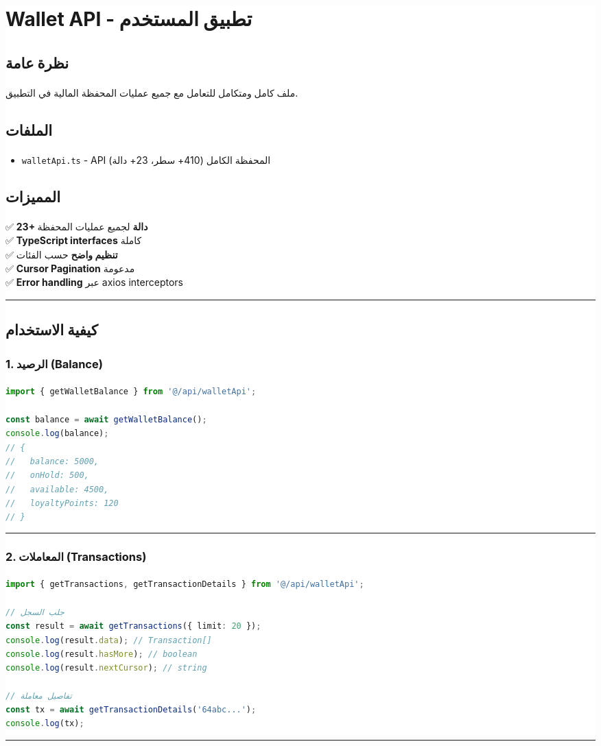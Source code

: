 # Wallet API - تطبيق المستخدم

## نظرة عامة

ملف كامل ومتكامل للتعامل مع جميع عمليات المحفظة المالية في التطبيق.

## الملفات

- `walletApi.ts` - API المحفظة الكامل (410+ سطر، 23+ دالة)

## المميزات

✅ **23+ دالة** لجميع عمليات المحفظة  
✅ **TypeScript interfaces** كاملة  
✅ **تنظيم واضح** حسب الفئات  
✅ **Cursor Pagination** مدعومة  
✅ **Error handling** عبر axios interceptors  

---

## كيفية الاستخدام

### 1. الرصيد (Balance)

```typescript
import { getWalletBalance } from '@/api/walletApi';

const balance = await getWalletBalance();
console.log(balance);
// {
//   balance: 5000,
//   onHold: 500,
//   available: 4500,
//   loyaltyPoints: 120
// }
```

---

### 2. المعاملات (Transactions)

```typescript
import { getTransactions, getTransactionDetails } from '@/api/walletApi';

// جلب السجل
const result = await getTransactions({ limit: 20 });
console.log(result.data); // Transaction[]
console.log(result.hasMore); // boolean
console.log(result.nextCursor); // string

// تفاصيل معاملة
const tx = await getTransactionDetails('64abc...');
console.log(tx);
```

---